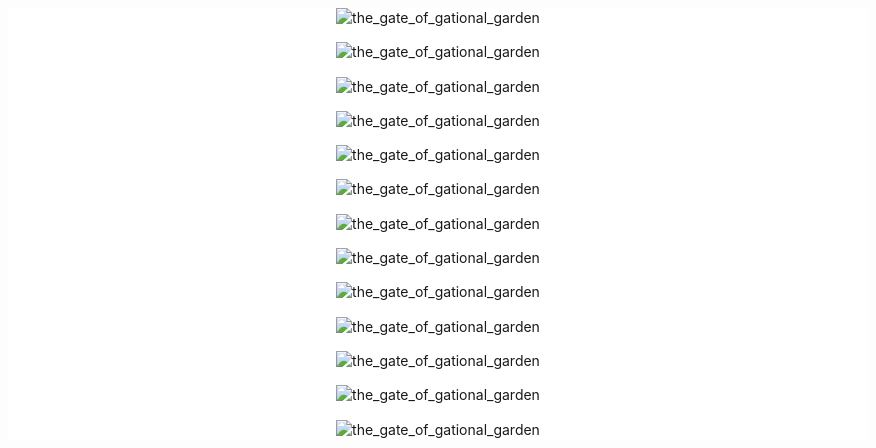 <p align="center">
  <img src="/assets/img/27-the_gate_of_gational_garden/015.jpg" alt="the_gate_of_gational_garden" />
</p>

<p align="center">
  <img src="/assets/img/27-the_gate_of_gational_garden/014.jpg" alt="the_gate_of_gational_garden" />
</p>

<p align="center">
  <img src="/assets/img/27-the_gate_of_gational_garden/013.jpg" alt="the_gate_of_gational_garden" />
</p>

<p align="center">
  <img src="/assets/img/27-the_gate_of_gational_garden/012.jpg" alt="the_gate_of_gational_garden" />
</p>

<p align="center">
  <img src="/assets/img/27-the_gate_of_gational_garden/011.jpg" alt="the_gate_of_gational_garden" />
</p>

<p align="center">
  <img src="/assets/img/27-the_gate_of_gational_garden/010.jpg" alt="the_gate_of_gational_garden" />
</p>

<p align="center">
  <img src="/assets/img/27-the_gate_of_gational_garden/009.jpg" alt="the_gate_of_gational_garden" />
</p>

<p align="center">
  <img src="/assets/img/27-the_gate_of_gational_garden/008.jpg" alt="the_gate_of_gational_garden" />
</p>

<p align="center">
  <img src="/assets/img/27-the_gate_of_gational_garden/007.jpg" alt="the_gate_of_gational_garden" />
</p>

<p align="center">
  <img src="/assets/img/27-the_gate_of_gational_garden/006.jpg" alt="the_gate_of_gational_garden" />
</p>

<p align="center">
  <img src="/assets/img/27-the_gate_of_gational_garden/005.jpg" alt="the_gate_of_gational_garden" />
</p>

<p align="center">
  <img src="/assets/img/27-the_gate_of_gational_garden/004.jpg" alt="the_gate_of_gational_garden" />
</p>

<p align="center">
  <img src="/assets/img/27-the_gate_of_gational_garden/003.jpg" alt="the_gate_of_gational_garden" />
</p>
